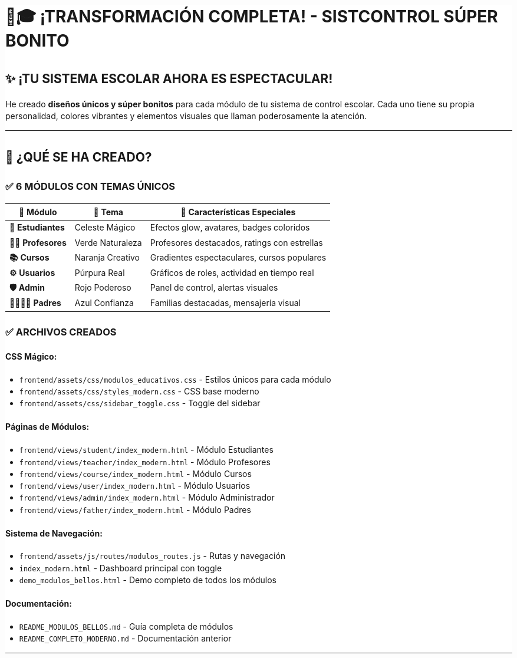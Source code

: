# 🎨🎓 ¡TRANSFORMACIÓN COMPLETA! - SISTCONTROL SÚPER BONITO

## ✨ ¡TU SISTEMA ESCOLAR AHORA ES ESPECTACULAR!

He creado **diseños únicos y súper bonitos** para cada módulo de tu sistema de control escolar. Cada uno tiene su propia personalidad, colores vibrantes y elementos visuales que llaman poderosamente la atención.

---

## 🎯 **¿QUÉ SE HA CREADO?**

### ✅ **6 MÓDULOS CON TEMAS ÚNICOS**

| 🎨 Módulo | 🌈 Tema | 🎪 Características Especiales |
|-----------|---------|------------------------------|
| **🌟 Estudiantes** | Celeste Mágico | Efectos glow, avatares, badges coloridos |
| **👨‍🏫 Profesores** | Verde Naturaleza | Profesores destacados, ratings con estrellas |
| **📚 Cursos** | Naranja Creativo | Gradientes espectaculares, cursos populares |
| **⚙️ Usuarios** | Púrpura Real | Gráficos de roles, actividad en tiempo real |
| **🛡️ Admin** | Rojo Poderoso | Panel de control, alertas visuales |
| **👨‍👩‍👧‍👦 Padres** | Azul Confianza | Familias destacadas, mensajería visual |

### ✅ **ARCHIVOS CREADOS**

#### **CSS Mágico:**
- `frontend/assets/css/modulos_educativos.css` - Estilos únicos para cada módulo
- `frontend/assets/css/styles_modern.css` - CSS base moderno
- `frontend/assets/css/sidebar_toggle.css` - Toggle del sidebar

#### **Páginas de Módulos:**
- `frontend/views/student/index_modern.html` - Módulo Estudiantes
- `frontend/views/teacher/index_modern.html` - Módulo Profesores
- `frontend/views/course/index_modern.html` - Módulo Cursos
- `frontend/views/user/index_modern.html` - Módulo Usuarios
- `frontend/views/admin/index_modern.html` - Módulo Administrador
- `frontend/views/father/index_modern.html` - Módulo Padres

#### **Sistema de Navegación:**
- `frontend/assets/js/routes/modulos_routes.js` - Rutas y navegación
- `index_modern.html` - Dashboard principal con toggle
- `demo_modulos_bellos.html` - Demo completo de todos los módulos

#### **Documentación:**
- `README_MODULOS_BELLOS.md` - Guía completa de módulos
- `README_COMPLETO_MODERNO.md` - Documentación anterior

---